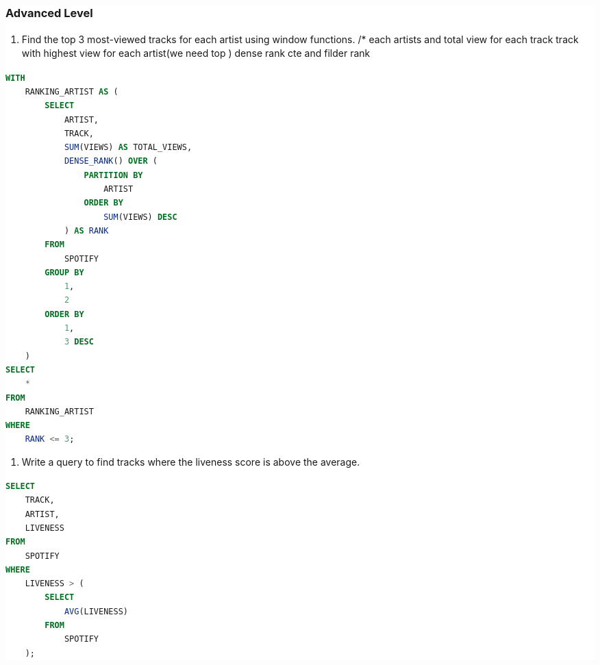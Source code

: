 ### Advanced Level

1. Find the top 3 most-viewed tracks for each artist using window functions.
/*
each artists and total view for each track
track with highest view for each artist(we need top )
dense rank
cte and filder rank

```sql
WITH
	RANKING_ARTIST AS (
		SELECT
			ARTIST,
			TRACK,
			SUM(VIEWS) AS TOTAL_VIEWS,
			DENSE_RANK() OVER (
				PARTITION BY
					ARTIST
				ORDER BY
					SUM(VIEWS) DESC
			) AS RANK
		FROM
			SPOTIFY
		GROUP BY
			1,
			2
		ORDER BY
			1,
			3 DESC
	)
SELECT
	*
FROM
	RANKING_ARTIST
WHERE
	RANK <= 3;
```

1. Write a query to find tracks where the liveness score is above the average.
```sql
SELECT
	TRACK,
	ARTIST,
	LIVENESS
FROM
	SPOTIFY
WHERE
	LIVENESS > (
		SELECT
			AVG(LIVENESS)
		FROM
			SPOTIFY
	);
```
